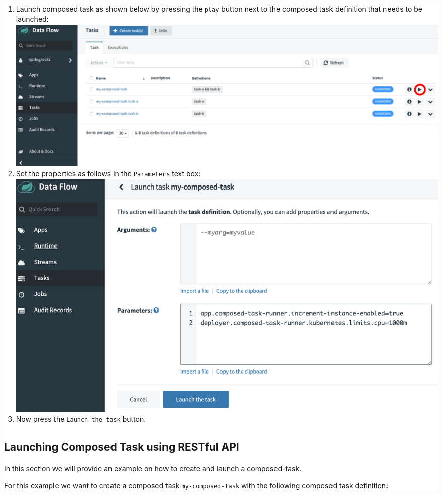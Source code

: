 1. Launch composed task as shown below by pressing the `play` button next to the composed task definition that needs to be launched:
   ![Specify Which Composed Task to Launch](images/SCDF-composed-task-child-property-example-launch.png)
1. Set the properties as follows in the `Parameters` text box:
   ![Launch the Composed Task](images/SCDF-composed-task-child-property-launch-ctr-props.png)
1. Now press the `Launch the task` button.

## Launching Composed Task using RESTful API

In this section we will provide an example on how to create and launch a composed-task.

For this example we want to create a composed task `my-composed-task` with the following composed task definition:
